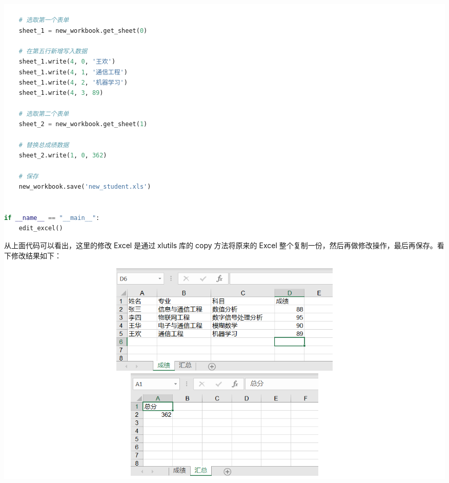 ```python

    # 选取第一个表单
    sheet_1 = new_workbook.get_sheet(0)

    # 在第五行新增写入数据
    sheet_1.write(4, 0, '王欢')
    sheet_1.write(4, 1, '通信工程')
    sheet_1.write(4, 2, '机器学习')
    sheet_1.write(4, 3, 89)

    # 选取第二个表单
    sheet_2 = new_workbook.get_sheet(1)

    # 替换总成绩数据
    sheet_2.write(1, 0, 362)

    # 保存
    new_workbook.save('new_student.xls')


if __name__ == "__main__":
    edit_excel()
```

从上面代码可以看出，这里的修改 Excel 是通过 xlutils 库的 copy 方法将原来的 Excel 整个复制一份，然后再做修改操作，最后再保存。看下修改结果如下：

<div style="text-align: center;">
  <img src="../images/edit-xls-1.png" height="200" alt="使用 xlutils 修改 sheet1 的数据">
</div>




<div style="text-align: center;">
  <img src="../images/edit-xls-2.png" height="200" alt="使用 xlutils 修改 sheet2 的数据">
</div>
